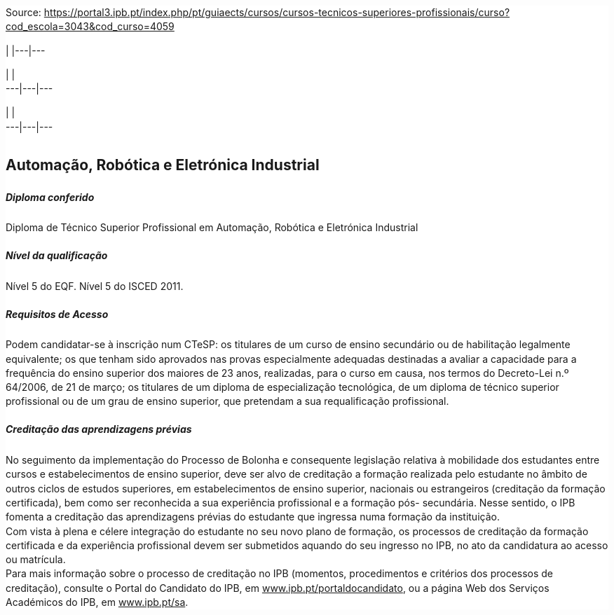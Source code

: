 Source: https://portal3.ipb.pt/index.php/pt/guiaects/cursos/cursos-tecnicos-superiores-profissionais/curso?cod_escola=3043&cod_curso=4059

| |---|---  
  
| |   
---|---|---  
  
| |   
---|---|---  
  
  

## Automação, Robótica e Eletrónica Industrial

  

##### Diploma conferido

Diploma de Técnico Superior Profissional em Automação, Robótica e Eletrónica
Industrial  
  

##### Nível da qualificação

Nível 5 do EQF. Nível 5 do ISCED 2011.  
  

##### Requisitos de Acesso

Podem candidatar-se à inscrição num CTeSP: os titulares de um curso de ensino
secundário ou de habilitação legalmente equivalente; os que tenham sido
aprovados nas provas especialmente adequadas destinadas a avaliar a capacidade
para a frequência do ensino superior dos maiores de 23 anos, realizadas, para
o curso em causa, nos termos do Decreto-Lei n.º 64/2006, de 21 de março; os
titulares de um diploma de especialização tecnológica, de um diploma de
técnico superior profissional ou de um grau de ensino superior, que pretendam
a sua requalificação profissional.  
  

##### Creditação das aprendizagens prévias

No seguimento da implementação do Processo de Bolonha e consequente legislação
relativa à mobilidade dos estudantes entre cursos e estabelecimentos de ensino
superior, deve ser alvo de creditação a formação realizada pelo estudante no
âmbito de outros ciclos de estudos superiores, em estabelecimentos de ensino
superior, nacionais ou estrangeiros (creditação da formação certificada), bem
como ser reconhecida a sua experiência profissional e a formação pós-
secundária. Nesse sentido, o IPB fomenta a creditação das aprendizagens
prévias do estudante que ingressa numa formação da instituição.  
Com vista à plena e célere integração do estudante no seu novo plano de
formação, os processos de creditação da formação certificada e da experiência
profissional devem ser submetidos aquando do seu ingresso no IPB, no ato da
candidatura ao acesso ou matrícula.  
Para mais informação sobre o processo de creditação no IPB (momentos,
procedimentos e critérios dos processos de creditação), consulte o Portal do
Candidato do IPB, em www.ipb.pt/portaldocandidato, ou a página Web dos
Serviços Académicos do IPB, em www.ipb.pt/sa.  
  